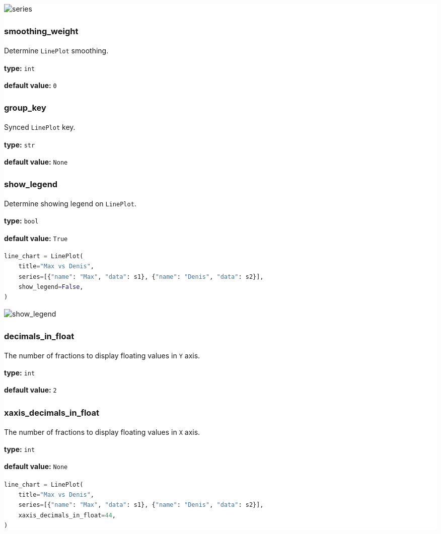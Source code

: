 ![series](https://user-images.githubusercontent.com/120389559/220658262-3d4af3e6-70cd-4b02-9a75-18046d4bc401.png)

### smoothing_weight

Determine `LinePlot` smoothing.

**type:** `int`

**default value:** `0`

### group_key

Synced `LinePlot` key.

**type:** `str`

**default value:** `None`

### show_legend

Determine showing legend on `LinePlot`.

**type:** `bool`

**default value:** `True`

```python
line_chart = LinePlot(
    title="Max vs Denis",
    series=[{"name": "Max", "data": s1}, {"name": "Denis", "data": s2}],
    show_legend=False,
)
```

![show_legend](https://user-images.githubusercontent.com/120389559/220660068-1801f5ad-fc21-4ab5-88e4-6f30a5d0a0e4.png)

### decimals_in_float

The number of fractions to display floating values in `Y` axis.

**type:** `int`

**default value:** `2`

### xaxis_decimals_in_float

The number of fractions to display floating values in `X` axis.

**type:** `int`

**default value:** `None`

```python
line_chart = LinePlot(
    title="Max vs Denis",
    series=[{"name": "Max", "data": s1}, {"name": "Denis", "data": s2}],
    xaxis_decimals_in_float=44,
)
```
